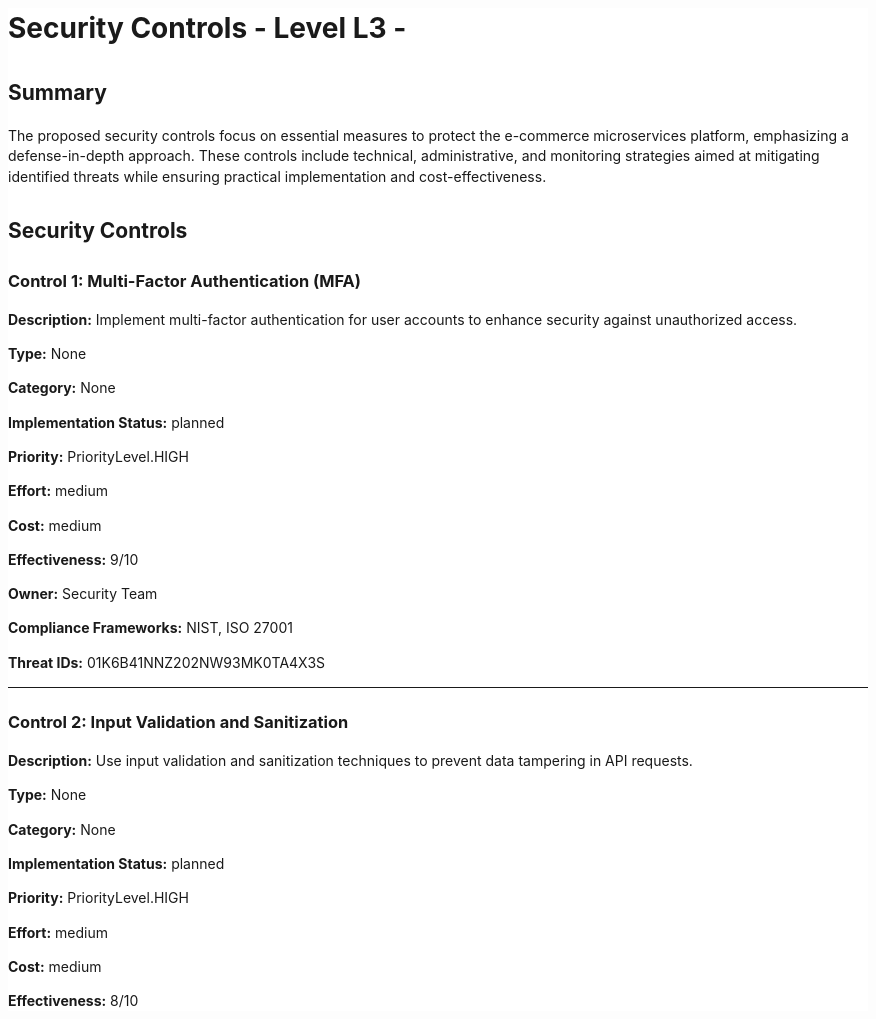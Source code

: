 # Security Controls - Level L3 - 

## Summary

The proposed security controls focus on essential measures to protect the e-commerce microservices platform, emphasizing a defense-in-depth approach. These controls include technical, administrative, and monitoring strategies aimed at mitigating identified threats while ensuring practical implementation and cost-effectiveness.

## Security Controls

### Control 1: Multi-Factor Authentication (MFA)

**Description:** Implement multi-factor authentication for user accounts to enhance security against unauthorized access.

**Type:** None

**Category:** None

**Implementation Status:** planned

**Priority:** PriorityLevel.HIGH

**Effort:** medium

**Cost:** medium

**Effectiveness:** 9/10

**Owner:** Security Team

**Compliance Frameworks:** NIST, ISO 27001

**Threat IDs:** 01K6B41NNZ202NW93MK0TA4X3S

---

### Control 2: Input Validation and Sanitization

**Description:** Use input validation and sanitization techniques to prevent data tampering in API requests.

**Type:** None

**Category:** None

**Implementation Status:** planned

**Priority:** PriorityLevel.HIGH

**Effort:** medium

**Cost:** medium

**Effectiveness:** 8/10
